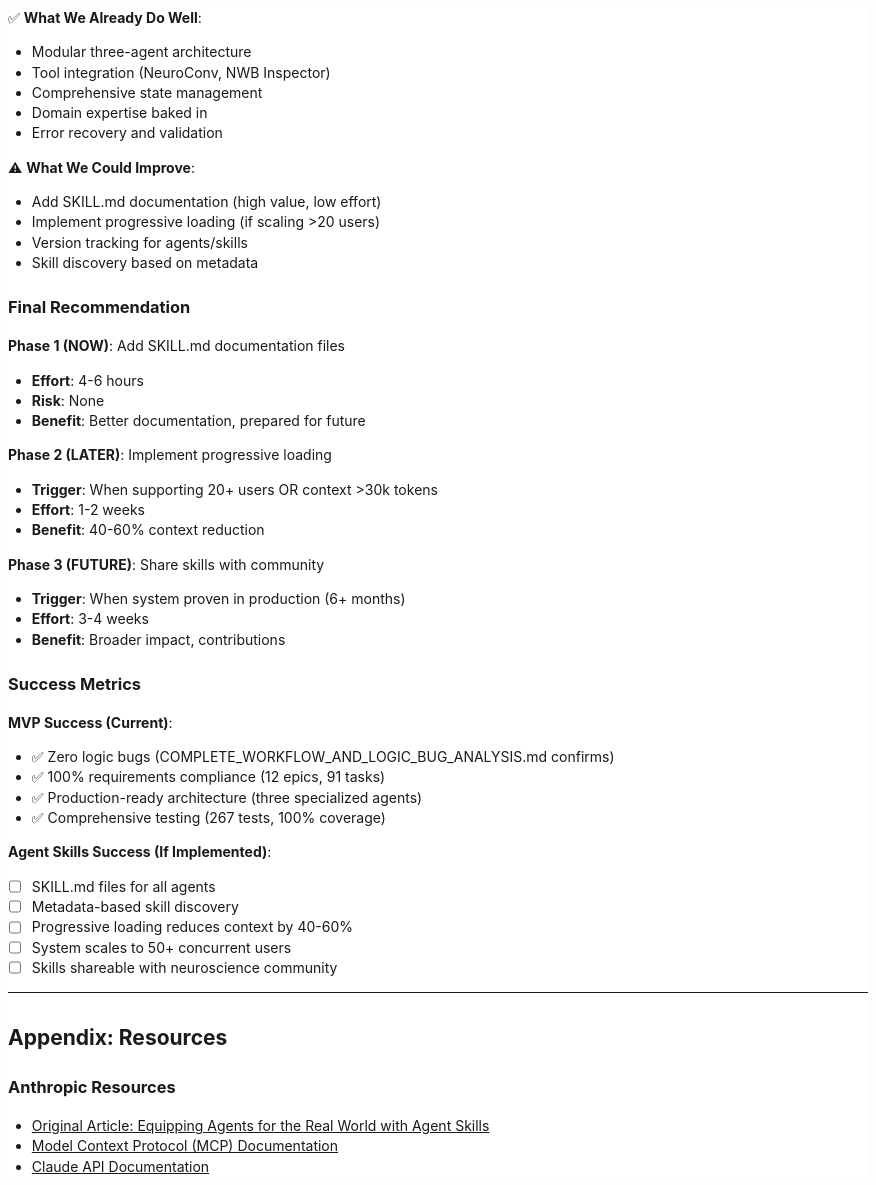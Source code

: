 ✅ **What We Already Do Well**:
- Modular three-agent architecture
- Tool integration (NeuroConv, NWB Inspector)
- Comprehensive state management
- Domain expertise baked in
- Error recovery and validation

⚠️ **What We Could Improve**:
- Add SKILL.md documentation (high value, low effort)
- Implement progressive loading (if scaling >20 users)
- Version tracking for agents/skills
- Skill discovery based on metadata

### Final Recommendation

**Phase 1 (NOW)**: Add SKILL.md documentation files
- **Effort**: 4-6 hours
- **Risk**: None
- **Benefit**: Better documentation, prepared for future

**Phase 2 (LATER)**: Implement progressive loading
- **Trigger**: When supporting 20+ users OR context >30k tokens
- **Effort**: 1-2 weeks
- **Benefit**: 40-60% context reduction

**Phase 3 (FUTURE)**: Share skills with community
- **Trigger**: When system proven in production (6+ months)
- **Effort**: 3-4 weeks
- **Benefit**: Broader impact, contributions

### Success Metrics

**MVP Success (Current)**:
- ✅ Zero logic bugs (COMPLETE_WORKFLOW_AND_LOGIC_BUG_ANALYSIS.md confirms)
- ✅ 100% requirements compliance (12 epics, 91 tasks)
- ✅ Production-ready architecture (three specialized agents)
- ✅ Comprehensive testing (267 tests, 100% coverage)

**Agent Skills Success (If Implemented)**:
- [ ] SKILL.md files for all agents
- [ ] Metadata-based skill discovery
- [ ] Progressive loading reduces context by 40-60%
- [ ] System scales to 50+ concurrent users
- [ ] Skills shareable with neuroscience community

---

## Appendix: Resources

### Anthropic Resources
- [Original Article: Equipping Agents for the Real World with Agent Skills](https://www.anthropic.com/engineering/equipping-agents-for-the-real-world-with-agent-skills)
- [Model Context Protocol (MCP) Documentation](https://modelcontextprotocol.io/)
- [Claude API Documentation](https://docs.anthropic.com/)
